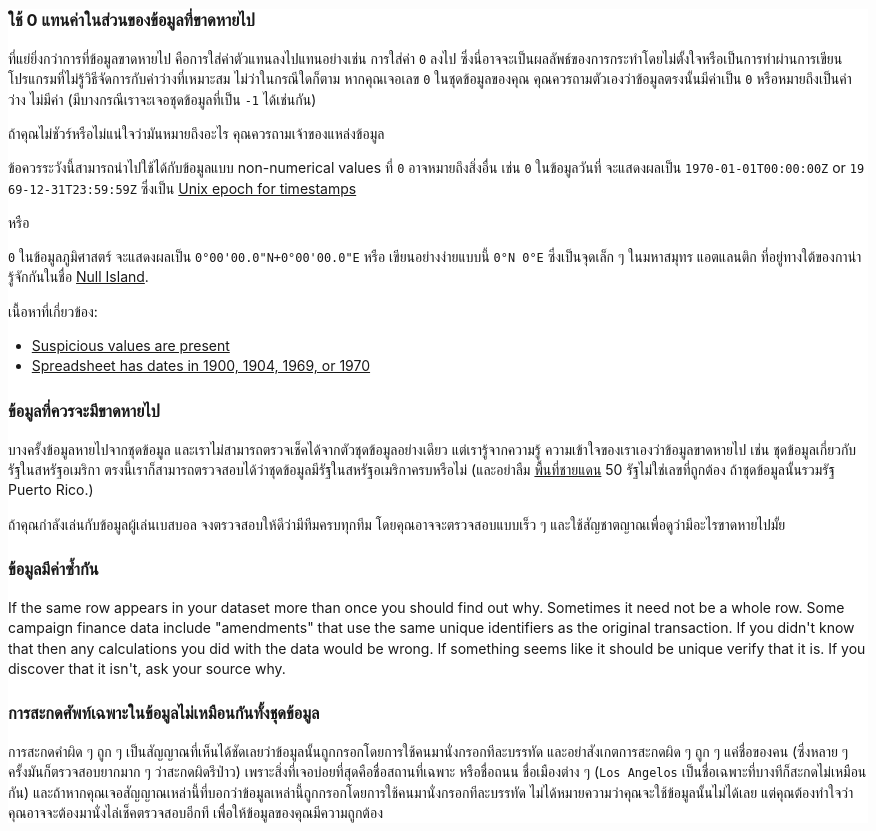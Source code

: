 ### ใช้ 0 แทนค่าในส่วนของข้อมูลที่ขาดหายไป

ที่แย่ยิ่งกว่าการที่ข้อมูลขาดหายไป คือการใส่ค่าตัวแทนลงไปแทนอย่างเช่น การใส่ค่า `0` ลงไป
ซึ่งนี่อาจจะเป็นผลลัพธ์ของการกระทำโดยไม่ตั้งใจหรือเป็นการทำผ่านการเขียนโปรแกรมที่ไม่รู้วิธีจัดการกับค่าว่างที่เหมาะสม ไม่ว่าในกรณีใดก็ตาม หากคุณเจอเลข `0` ในชุดข้อมูลของคุณ คุณควรถามตัวเองว่าข้อมูลตรงนั้นมีค่าเป็น `0` หรือหมายถึงเป็นค่าว่าง ไม่มีค่า (มีบางกรณีเราจะเจอชุดข้อมูลที่เป็น `-1` ได้เช่นกัน) 

ถ้าคุณไม่ชัวร์หรือไม่แน่ใจว่ามันหมายถึงอะไร คุณควรถามเจ้าของแหล่งข้อมูล

ข้อควรระวังนี้สามารถนำไปใช้ได้กับข้อมูลแบบ non-numerical values ที่ `0` อาจหมายถึงสิ่งอื่น เช่น `0` ในข้อมูลวันที่ จะแสดงผลเป็น `1970-01-01T00:00:00Z` or `1969-12-31T23:59:59Z` ซึ่งเป็น [Unix epoch for timestamps](https://en.wikipedia.org/wiki/Unix_time#Encoding_time_as_a_number)

หรือ

`0` ในข้อมูลภูมิศาสตร์ จะแสดงผลเป็น `0°00'00.0"N+0°00'00.0"E` หรือ เขียนอย่างง่ายแบบนี้ `0°N 0°E` ซึ่งเป็นจุดเล็ก ๆ ในมหาสมุทร แอตแลนติก ที่อยู่ทางใต้ของกาน่า รู้จักกันในชื่อ [Null Island](https://en.wikipedia.org/wiki/Null_Island).

เนื้อหาที่เกี่ยวข้อง:

- [Suspicious values are present](#suspicious-values-are-present)
- [Spreadsheet has dates in 1900, 1904, 1969, or 1970](#spreadsheet-has-dates-in-1900-1904-1969-or-1970)


### ข้อมูลที่ควรจะมีขาดหายไป

บางครั้งข้อมูลหายไปจากชุดข้อมูล และเราไม่สามารถตรวจเช็คได้จากตัวชุดข้อมูลอย่างเดียว แต่เรารู้จากความรู้ ความเข้าใจของเราเองว่าข้อมูลขาดหายไป เช่น ชุดข้อมูลเกี่ยวกับรัฐในสหรัฐอเมริกา ตรงนี้เราก็สามารถตรวจสอบได้ว่าชุดข้อมูลมีรัฐในสหรัฐอเมริกาครบหรือไม่ (และอย่าลืม
[พื้นที่ชายแดน](https://en.wikipedia.org/wiki/Territories_of_the_United_States) 50 รัฐไม่ใช่เลขที่ถูกต้อง ถ้าชุดข้อมูลนั้นรวมรัฐ Puerto Rico.) 

ถ้าคุณกำลังเล่นกับข้อมูลผู้เล่นเบสบอล จงตรวจสอบให้ดีว่ามีทีมครบทุกทีม โดยคุณอาจจะตรวจสอบแบบเร็ว ๆ  และใช้สัญชาตญาณเพื่อดูว่ามีอะไรขาดหายไปมั้ย

### ข้อมูลมีค่าซ้ำกัน

If the same row appears in your dataset more than
once you should find out why. Sometimes it need
not be a whole row. Some campaign finance data
include "amendments" that use the same unique
identifiers as the original transaction. If you
didn't know that then any calculations you did
with the data would be wrong. If something seems
like it should be unique verify that it is. If you
discover that it isn't, ask your source why.

### การสะกดศัพท์เฉพาะในข้อมูลไม่เหมือนกันทั้งชุดข้อมูล

การสะกดคำผิด ๆ ถูก ๆ เป็นสัญญาณที่เห็นได้ชัดเลยว่าข้อมูลนั้นถูกกรอกโดยการใช้คนมานั่งกรอกทีละบรรทัด
และอย่าสังเกตการสะกดผิด ๆ ถูก ๆ แค่ชื่อของคน
(ซึ่งหลาย ๆ ครั้งมันก็ตรวจสอบยากมาก ๆ
ว่าสะกดผิดรึป่าว)
เพราะสิ่งที่เจอบ่อยที่สุดคือชื่อสถานที่เฉพาะ
หรือชื่อถนน ชื่อเมืองต่าง ๆ (`Los Angelos`
เป็นชื่อเฉพาะที่บางทีก็สะกดไม่เหมือนกัน)
และถ้าหากคุณเจอสัญญาณเหล่านี้ที่บอกว่าข้อมูลเหล่านี้ถูกกรอกโดยการใช้คนมานั่งกรอกทีละบรรทัด
ไม่ได้หมายความว่าคุณจะใช้ข้อมูลนั้นไม่ได้เลย
แต่คุณต้องทำใจว่า
คุณอาจจะต้องมานั่งไล่เช็คตรวจสอบอีกที
เพื่อให้ข้อมูลของคุณมีความถูกต้อง
